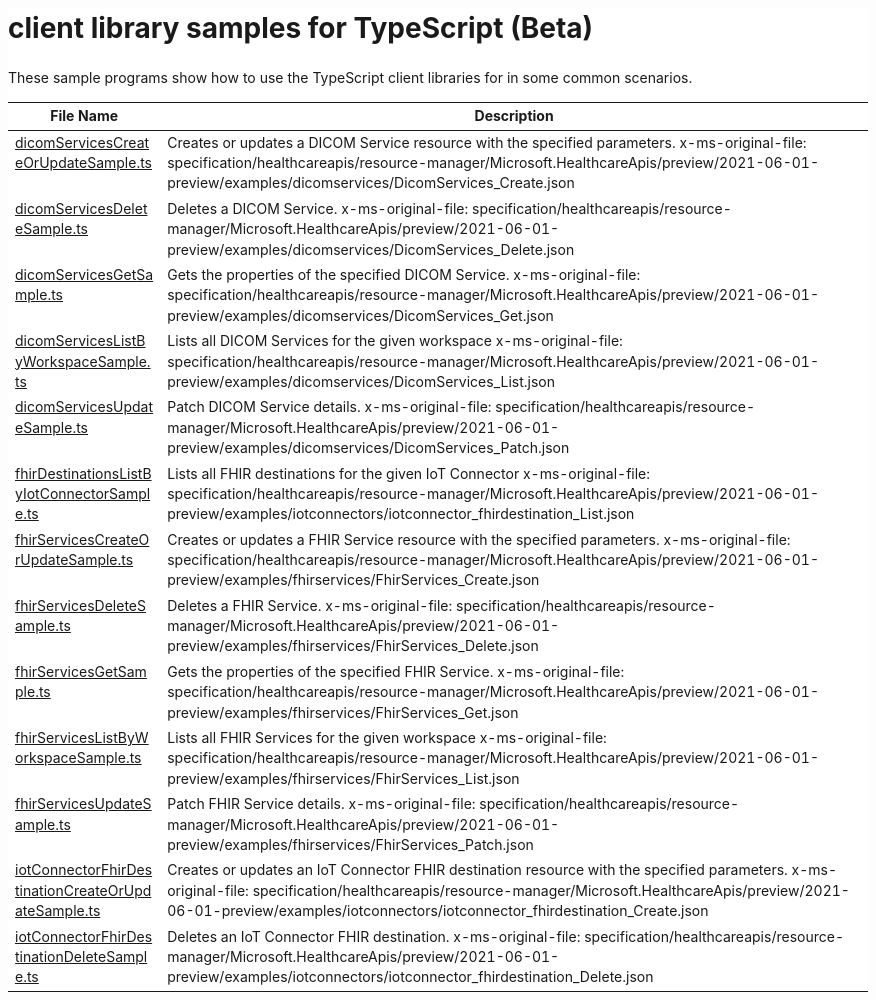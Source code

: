 # client library samples for TypeScript (Beta)

These sample programs show how to use the TypeScript client libraries for in some common scenarios.

| **File Name**                                                                                         | **Description**                                                                                                                                                                                                                                                                    |
| ----------------------------------------------------------------------------------------------------- | ---------------------------------------------------------------------------------------------------------------------------------------------------------------------------------------------------------------------------------------------------------------------------------- |
| [dicomServicesCreateOrUpdateSample.ts][dicomservicescreateorupdatesample]                             | Creates or updates a DICOM Service resource with the specified parameters. x-ms-original-file: specification/healthcareapis/resource-manager/Microsoft.HealthcareApis/preview/2021-06-01-preview/examples/dicomservices/DicomServices_Create.json                                  |
| [dicomServicesDeleteSample.ts][dicomservicesdeletesample]                                             | Deletes a DICOM Service. x-ms-original-file: specification/healthcareapis/resource-manager/Microsoft.HealthcareApis/preview/2021-06-01-preview/examples/dicomservices/DicomServices_Delete.json                                                                                    |
| [dicomServicesGetSample.ts][dicomservicesgetsample]                                                   | Gets the properties of the specified DICOM Service. x-ms-original-file: specification/healthcareapis/resource-manager/Microsoft.HealthcareApis/preview/2021-06-01-preview/examples/dicomservices/DicomServices_Get.json                                                            |
| [dicomServicesListByWorkspaceSample.ts][dicomserviceslistbyworkspacesample]                           | Lists all DICOM Services for the given workspace x-ms-original-file: specification/healthcareapis/resource-manager/Microsoft.HealthcareApis/preview/2021-06-01-preview/examples/dicomservices/DicomServices_List.json                                                              |
| [dicomServicesUpdateSample.ts][dicomservicesupdatesample]                                             | Patch DICOM Service details. x-ms-original-file: specification/healthcareapis/resource-manager/Microsoft.HealthcareApis/preview/2021-06-01-preview/examples/dicomservices/DicomServices_Patch.json                                                                                 |
| [fhirDestinationsListByIotConnectorSample.ts][fhirdestinationslistbyiotconnectorsample]               | Lists all FHIR destinations for the given IoT Connector x-ms-original-file: specification/healthcareapis/resource-manager/Microsoft.HealthcareApis/preview/2021-06-01-preview/examples/iotconnectors/iotconnector_fhirdestination_List.json                                        |
| [fhirServicesCreateOrUpdateSample.ts][fhirservicescreateorupdatesample]                               | Creates or updates a FHIR Service resource with the specified parameters. x-ms-original-file: specification/healthcareapis/resource-manager/Microsoft.HealthcareApis/preview/2021-06-01-preview/examples/fhirservices/FhirServices_Create.json                                     |
| [fhirServicesDeleteSample.ts][fhirservicesdeletesample]                                               | Deletes a FHIR Service. x-ms-original-file: specification/healthcareapis/resource-manager/Microsoft.HealthcareApis/preview/2021-06-01-preview/examples/fhirservices/FhirServices_Delete.json                                                                                       |
| [fhirServicesGetSample.ts][fhirservicesgetsample]                                                     | Gets the properties of the specified FHIR Service. x-ms-original-file: specification/healthcareapis/resource-manager/Microsoft.HealthcareApis/preview/2021-06-01-preview/examples/fhirservices/FhirServices_Get.json                                                               |
| [fhirServicesListByWorkspaceSample.ts][fhirserviceslistbyworkspacesample]                             | Lists all FHIR Services for the given workspace x-ms-original-file: specification/healthcareapis/resource-manager/Microsoft.HealthcareApis/preview/2021-06-01-preview/examples/fhirservices/FhirServices_List.json                                                                 |
| [fhirServicesUpdateSample.ts][fhirservicesupdatesample]                                               | Patch FHIR Service details. x-ms-original-file: specification/healthcareapis/resource-manager/Microsoft.HealthcareApis/preview/2021-06-01-preview/examples/fhirservices/FhirServices_Patch.json                                                                                    |
| [iotConnectorFhirDestinationCreateOrUpdateSample.ts][iotconnectorfhirdestinationcreateorupdatesample] | Creates or updates an IoT Connector FHIR destination resource with the specified parameters. x-ms-original-file: specification/healthcareapis/resource-manager/Microsoft.HealthcareApis/preview/2021-06-01-preview/examples/iotconnectors/iotconnector_fhirdestination_Create.json |
| [iotConnectorFhirDestinationDeleteSample.ts][iotconnectorfhirdestinationdeletesample]                 | Deletes an IoT Connector FHIR destination. x-ms-original-file: specification/healthcareapis/resource-manager/Microsoft.HealthcareApis/preview/2021-06-01-preview/examples/iotconnectors/iotconnector_fhirdestination_Delete.json                                                   |

[dicomservicescreateorupdatesample]: https://github.com/Azure/azure-sdk-for-js/blob/main/sdk/healthcareapis/arm-healthcareapis/samples/v2-beta/typescript/src/dicomServicesCreateOrUpdateSample.ts
[dicomservicesdeletesample]: https://github.com/Azure/azure-sdk-for-js/blob/main/sdk/healthcareapis/arm-healthcareapis/samples/v2-beta/typescript/src/dicomServicesDeleteSample.ts
[dicomservicesgetsample]: https://github.com/Azure/azure-sdk-for-js/blob/main/sdk/healthcareapis/arm-healthcareapis/samples/v2-beta/typescript/src/dicomServicesGetSample.ts
[dicomserviceslistbyworkspacesample]: https://github.com/Azure/azure-sdk-for-js/blob/main/sdk/healthcareapis/arm-healthcareapis/samples/v2-beta/typescript/src/dicomServicesListByWorkspaceSample.ts
[dicomservicesupdatesample]: https://github.com/Azure/azure-sdk-for-js/blob/main/sdk/healthcareapis/arm-healthcareapis/samples/v2-beta/typescript/src/dicomServicesUpdateSample.ts
[fhirdestinationslistbyiotconnectorsample]: https://github.com/Azure/azure-sdk-for-js/blob/main/sdk/healthcareapis/arm-healthcareapis/samples/v2-beta/typescript/src/fhirDestinationsListByIotConnectorSample.ts
[fhirservicescreateorupdatesample]: https://github.com/Azure/azure-sdk-for-js/blob/main/sdk/healthcareapis/arm-healthcareapis/samples/v2-beta/typescript/src/fhirServicesCreateOrUpdateSample.ts
[fhirservicesdeletesample]: https://github.com/Azure/azure-sdk-for-js/blob/main/sdk/healthcareapis/arm-healthcareapis/samples/v2-beta/typescript/src/fhirServicesDeleteSample.ts
[fhirservicesgetsample]: https://github.com/Azure/azure-sdk-for-js/blob/main/sdk/healthcareapis/arm-healthcareapis/samples/v2-beta/typescript/src/fhirServicesGetSample.ts
[fhirserviceslistbyworkspacesample]: https://github.com/Azure/azure-sdk-for-js/blob/main/sdk/healthcareapis/arm-healthcareapis/samples/v2-beta/typescript/src/fhirServicesListByWorkspaceSample.ts
[fhirservicesupdatesample]: https://github.com/Azure/azure-sdk-for-js/blob/main/sdk/healthcareapis/arm-healthcareapis/samples/v2-beta/typescript/src/fhirServicesUpdateSample.ts
[iotconnectorfhirdestinationcreateorupdatesample]: https://github.com/Azure/azure-sdk-for-js/blob/main/sdk/healthcareapis/arm-healthcareapis/samples/v2-beta/typescript/src/iotConnectorFhirDestinationCreateOrUpdateSample.ts
[iotconnectorfhirdestinationdeletesample]: https://github.com/Azure/azure-sdk-for-js/blob/main/sdk/healthcareapis/arm-healthcareapis/samples/v2-beta/typescript/src/iotConnectorFhirDestinationDeleteSample.ts
[iotconnectorfhirdestinationgetsample]: https://github.com/Azure/azure-sdk-for-js/blob/main/sdk/healthcareapis/arm-healthcareapis/samples/v2-beta/typescript/src/iotConnectorFhirDestinationGetSample.ts
[iotconnectorscreateorupdatesample]: https://github.com/Azure/azure-sdk-for-js/blob/main/sdk/healthcareapis/arm-healthcareapis/samples/v2-beta/typescript/src/iotConnectorsCreateOrUpdateSample.ts
[iotconnectorsdeletesample]: https://github.com/Azure/azure-sdk-for-js/blob/main/sdk/healthcareapis/arm-healthcareapis/samples/v2-beta/typescript/src/iotConnectorsDeleteSample.ts
[iotconnectorsgetsample]: https://github.com/Azure/azure-sdk-for-js/blob/main/sdk/healthcareapis/arm-healthcareapis/samples/v2-beta/typescript/src/iotConnectorsGetSample.ts
[iotconnectorslistbyworkspacesample]: https://github.com/Azure/azure-sdk-for-js/blob/main/sdk/healthcareapis/arm-healthcareapis/samples/v2-beta/typescript/src/iotConnectorsListByWorkspaceSample.ts
[iotconnectorsupdatesample]: https://github.com/Azure/azure-sdk-for-js/blob/main/sdk/healthcareapis/arm-healthcareapis/samples/v2-beta/typescript/src/iotConnectorsUpdateSample.ts
[operationresultsgetsample]: https://github.com/Azure/azure-sdk-for-js/blob/main/sdk/healthcareapis/arm-healthcareapis/samples/v2-beta/typescript/src/operationResultsGetSample.ts
[operationslistsample]: https://github.com/Azure/azure-sdk-for-js/blob/main/sdk/healthcareapis/arm-healthcareapis/samples/v2-beta/typescript/src/operationsListSample.ts
[privateendpointconnectionscreateorupdatesample]: https://github.com/Azure/azure-sdk-for-js/blob/main/sdk/healthcareapis/arm-healthcareapis/samples/v2-beta/typescript/src/privateEndpointConnectionsCreateOrUpdateSample.ts
[privateendpointconnectionsdeletesample]: https://github.com/Azure/azure-sdk-for-js/blob/main/sdk/healthcareapis/arm-healthcareapis/samples/v2-beta/typescript/src/privateEndpointConnectionsDeleteSample.ts
[privateendpointconnectionsgetsample]: https://github.com/Azure/azure-sdk-for-js/blob/main/sdk/healthcareapis/arm-healthcareapis/samples/v2-beta/typescript/src/privateEndpointConnectionsGetSample.ts
[privateendpointconnectionslistbyservicesample]: https://github.com/Azure/azure-sdk-for-js/blob/main/sdk/healthcareapis/arm-healthcareapis/samples/v2-beta/typescript/src/privateEndpointConnectionsListByServiceSample.ts
[privatelinkresourcesgetsample]: https://github.com/Azure/azure-sdk-for-js/blob/main/sdk/healthcareapis/arm-healthcareapis/samples/v2-beta/typescript/src/privateLinkResourcesGetSample.ts
[privatelinkresourceslistbyservicesample]: https://github.com/Azure/azure-sdk-for-js/blob/main/sdk/healthcareapis/arm-healthcareapis/samples/v2-beta/typescript/src/privateLinkResourcesListByServiceSample.ts
[serviceschecknameavailabilitysample]: https://github.com/Azure/azure-sdk-for-js/blob/main/sdk/healthcareapis/arm-healthcareapis/samples/v2-beta/typescript/src/servicesCheckNameAvailabilitySample.ts
[servicescreateorupdatesample]: https://github.com/Azure/azure-sdk-for-js/blob/main/sdk/healthcareapis/arm-healthcareapis/samples/v2-beta/typescript/src/servicesCreateOrUpdateSample.ts
[servicesdeletesample]: https://github.com/Azure/azure-sdk-for-js/blob/main/sdk/healthcareapis/arm-healthcareapis/samples/v2-beta/typescript/src/servicesDeleteSample.ts
[servicesgetsample]: https://github.com/Azure/azure-sdk-for-js/blob/main/sdk/healthcareapis/arm-healthcareapis/samples/v2-beta/typescript/src/servicesGetSample.ts
[serviceslistbyresourcegroupsample]: https://github.com/Azure/azure-sdk-for-js/blob/main/sdk/healthcareapis/arm-healthcareapis/samples/v2-beta/typescript/src/servicesListByResourceGroupSample.ts
[serviceslistsample]: https://github.com/Azure/azure-sdk-for-js/blob/main/sdk/healthcareapis/arm-healthcareapis/samples/v2-beta/typescript/src/servicesListSample.ts
[servicesupdatesample]: https://github.com/Azure/azure-sdk-for-js/blob/main/sdk/healthcareapis/arm-healthcareapis/samples/v2-beta/typescript/src/servicesUpdateSample.ts
[workspacescreateorupdatesample]: https://github.com/Azure/azure-sdk-for-js/blob/main/sdk/healthcareapis/arm-healthcareapis/samples/v2-beta/typescript/src/workspacesCreateOrUpdateSample.ts
[workspacesdeletesample]: https://github.com/Azure/azure-sdk-for-js/blob/main/sdk/healthcareapis/arm-healthcareapis/samples/v2-beta/typescript/src/workspacesDeleteSample.ts
[workspacesgetsample]: https://github.com/Azure/azure-sdk-for-js/blob/main/sdk/healthcareapis/arm-healthcareapis/samples/v2-beta/typescript/src/workspacesGetSample.ts
[workspaceslistbyresourcegroupsample]: https://github.com/Azure/azure-sdk-for-js/blob/main/sdk/healthcareapis/arm-healthcareapis/samples/v2-beta/typescript/src/workspacesListByResourceGroupSample.ts
[workspaceslistbysubscriptionsample]: https://github.com/Azure/azure-sdk-for-js/blob/main/sdk/healthcareapis/arm-healthcareapis/samples/v2-beta/typescript/src/workspacesListBySubscriptionSample.ts
[workspacesupdatesample]: https://github.com/Azure/azure-sdk-for-js/blob/main/sdk/healthcareapis/arm-healthcareapis/samples/v2-beta/typescript/src/workspacesUpdateSample.ts
[apiref]: https://docs.microsoft.com/javascript/api/@azure/arm-healthcareapis?view=azure-node-preview
[freesub]: https://azure.microsoft.com/free/
[package]: https://github.com/Azure/azure-sdk-for-js/tree/main/sdk/healthcareapis/arm-healthcareapis/README.md
[typescript]: https://www.typescriptlang.org/docs/home.html